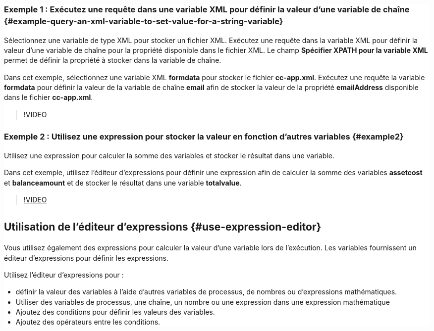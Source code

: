 ### Exemple 1 : Exécutez une requête dans une variable XML pour définir la valeur d’une variable de chaîne {#example-query-an-xml-variable-to-set-value-for-a-string-variable}

Sélectionnez une variable de type XML pour stocker un fichier XML. Exécutez une requête dans la variable XML pour définir la valeur d’une variable de chaîne pour la propriété disponible dans le fichier XML. Le champ **Spécifier XPATH pour la variable XML** permet de définir la propriété à stocker dans la variable de chaîne.

Dans cet exemple, sélectionnez une variable XML **formdata** pour stocker le fichier **cc-app.xml**. Exécutez une requête la variable **formdata** pour définir la valeur de la variable de chaîne **email** afin de stocker la valeur de la propriété **emailAddress** disponible dans le fichier **cc-app.xml**.

>[!VIDEO](https://helpx.adobe.com/content/dam/help/en/experience-manager/6-5/forms/using/set_variable_example1.mp4 "Définition de la valeur d’une variable")

### Exemple 2 : Utilisez une expression pour stocker la valeur en fonction d’autres variables {#example2}

Utilisez une expression pour calculer la somme des variables et stocker le résultat dans une variable.

Dans cet exemple, utilisez l’éditeur d’expressions pour définir une expression afin de calculer la somme des variables **assetcost** et **balanceamount** et de stocker le résultat dans une variable **totalvalue**.



>[!VIDEO](https://helpx.adobe.com/content/dam/help/en/experience-manager/6-5/forms/using/variables_expression.mp4)

## Utilisation de l’éditeur d’expressions {#use-expression-editor}

Vous utilisez également des expressions pour calculer la valeur d’une variable lors de l’exécution. Les variables fournissent un éditeur d’expressions pour définir les expressions.

Utilisez l’éditeur d’expressions pour :

* définir la valeur des variables à l’aide d’autres variables de processus, de nombres ou d’expressions mathématiques.
* Utiliser des variables de processus, une chaîne, un nombre ou une expression dans une expression mathématique
* Ajoutez des conditions pour définir les valeurs des variables.
* Ajoutez des opérateurs entre les conditions.
